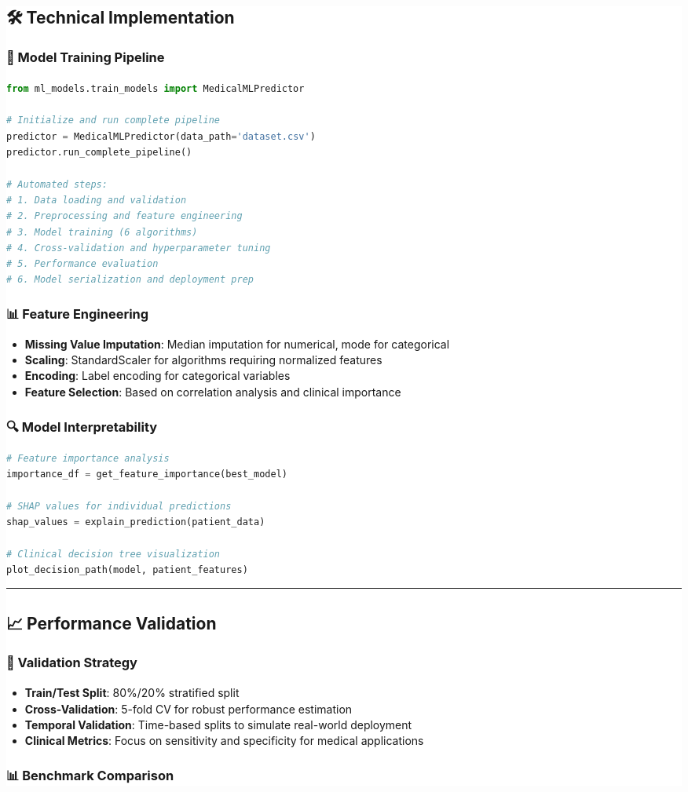 ## 🛠️ Technical Implementation

### 🔧 Model Training Pipeline

```python
from ml_models.train_models import MedicalMLPredictor

# Initialize and run complete pipeline
predictor = MedicalMLPredictor(data_path='dataset.csv')
predictor.run_complete_pipeline()

# Automated steps:
# 1. Data loading and validation
# 2. Preprocessing and feature engineering
# 3. Model training (6 algorithms)
# 4. Cross-validation and hyperparameter tuning
# 5. Performance evaluation
# 6. Model serialization and deployment prep
```

### 📊 Feature Engineering

- **Missing Value Imputation**: Median imputation for numerical, mode for categorical
- **Scaling**: StandardScaler for algorithms requiring normalized features
- **Encoding**: Label encoding for categorical variables
- **Feature Selection**: Based on correlation analysis and clinical importance

### 🔍 Model Interpretability

```python
# Feature importance analysis
importance_df = get_feature_importance(best_model)

# SHAP values for individual predictions
shap_values = explain_prediction(patient_data)

# Clinical decision tree visualization
plot_decision_path(model, patient_features)
```

---

## 📈 Performance Validation

### 🧪 Validation Strategy

- **Train/Test Split**: 80%/20% stratified split
- **Cross-Validation**: 5-fold CV for robust performance estimation
- **Temporal Validation**: Time-based splits to simulate real-world deployment
- **Clinical Metrics**: Focus on sensitivity and specificity for medical applications

### 📊 Benchmark Comparison
